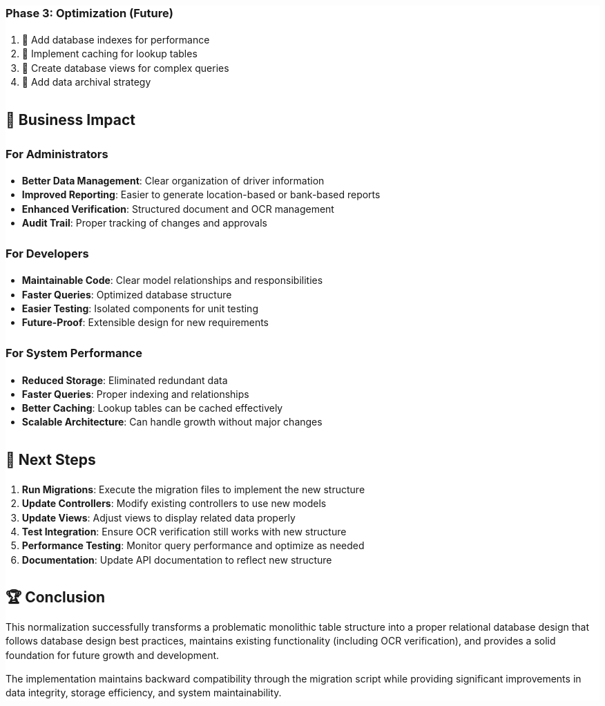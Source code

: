 ### Phase 3: Optimization (Future)
1. 🔄 Add database indexes for performance
2. 🔄 Implement caching for lookup tables
3. 🔄 Create database views for complex queries
4. 🔄 Add data archival strategy

## 🎯 Business Impact

### For Administrators
- **Better Data Management**: Clear organization of driver information
- **Improved Reporting**: Easier to generate location-based or bank-based reports
- **Enhanced Verification**: Structured document and OCR management
- **Audit Trail**: Proper tracking of changes and approvals

### For Developers  
- **Maintainable Code**: Clear model relationships and responsibilities
- **Faster Queries**: Optimized database structure
- **Easier Testing**: Isolated components for unit testing
- **Future-Proof**: Extensible design for new requirements

### For System Performance
- **Reduced Storage**: Eliminated redundant data
- **Faster Queries**: Proper indexing and relationships
- **Better Caching**: Lookup tables can be cached effectively
- **Scalable Architecture**: Can handle growth without major changes

## 📝 Next Steps

1. **Run Migrations**: Execute the migration files to implement the new structure
2. **Update Controllers**: Modify existing controllers to use new models
3. **Update Views**: Adjust views to display related data properly
4. **Test Integration**: Ensure OCR verification still works with new structure
5. **Performance Testing**: Monitor query performance and optimize as needed
6. **Documentation**: Update API documentation to reflect new structure

## 🏆 Conclusion

This normalization successfully transforms a problematic monolithic table structure into a proper relational database design that follows database design best practices, maintains existing functionality (including OCR verification), and provides a solid foundation for future growth and development.

The implementation maintains backward compatibility through the migration script while providing significant improvements in data integrity, storage efficiency, and system maintainability.
